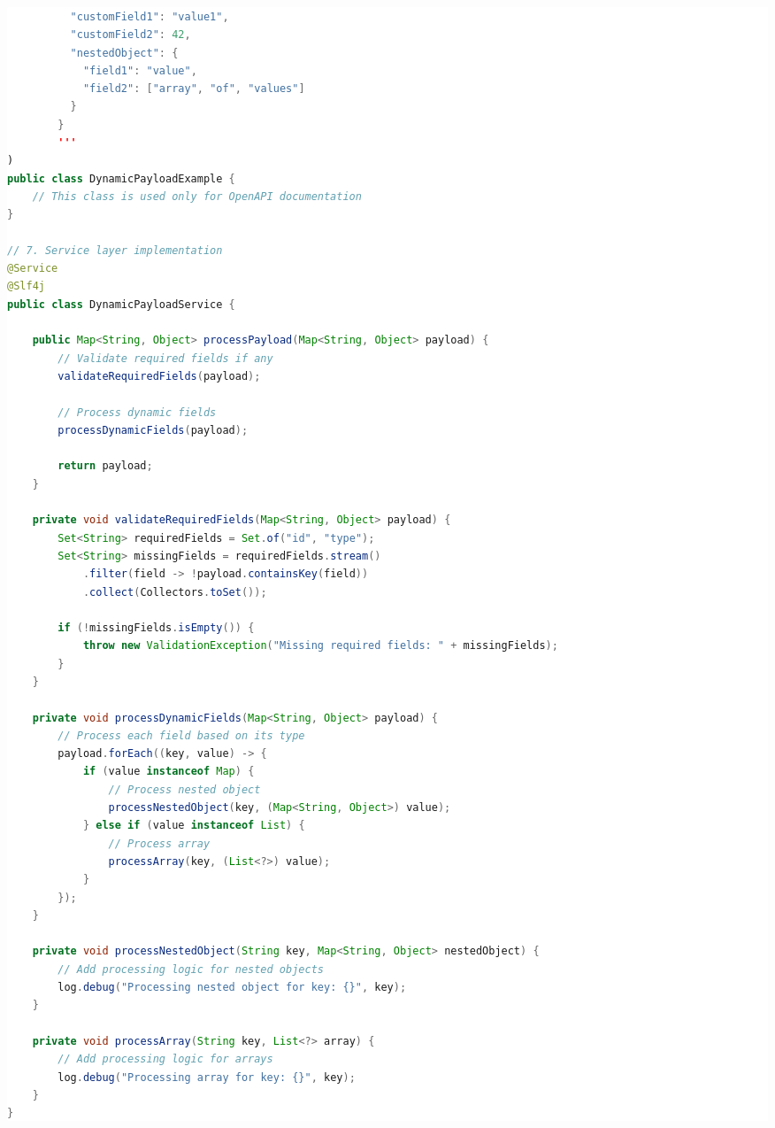 ```java
          "customField1": "value1",
          "customField2": 42,
          "nestedObject": {
            "field1": "value",
            "field2": ["array", "of", "values"]
          }
        }
        '''
)
public class DynamicPayloadExample {
    // This class is used only for OpenAPI documentation
}

// 7. Service layer implementation
@Service
@Slf4j
public class DynamicPayloadService {

    public Map<String, Object> processPayload(Map<String, Object> payload) {
        // Validate required fields if any
        validateRequiredFields(payload);
        
        // Process dynamic fields
        processDynamicFields(payload);
        
        return payload;
    }

    private void validateRequiredFields(Map<String, Object> payload) {
        Set<String> requiredFields = Set.of("id", "type");
        Set<String> missingFields = requiredFields.stream()
            .filter(field -> !payload.containsKey(field))
            .collect(Collectors.toSet());

        if (!missingFields.isEmpty()) {
            throw new ValidationException("Missing required fields: " + missingFields);
        }
    }

    private void processDynamicFields(Map<String, Object> payload) {
        // Process each field based on its type
        payload.forEach((key, value) -> {
            if (value instanceof Map) {
                // Process nested object
                processNestedObject(key, (Map<String, Object>) value);
            } else if (value instanceof List) {
                // Process array
                processArray(key, (List<?>) value);
            }
        });
    }

    private void processNestedObject(String key, Map<String, Object> nestedObject) {
        // Add processing logic for nested objects
        log.debug("Processing nested object for key: {}", key);
    }

    private void processArray(String key, List<?> array) {
        // Add processing logic for arrays
        log.debug("Processing array for key: {}", key);
    }
}
```